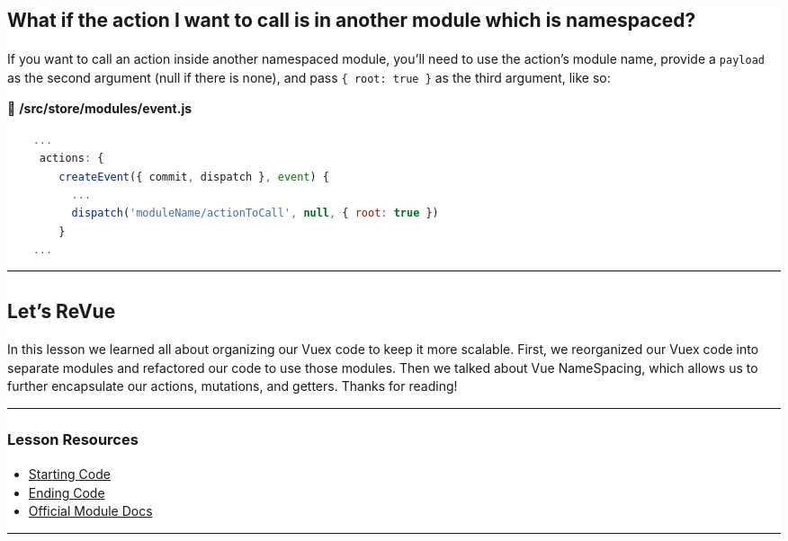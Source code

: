 ## What if the action I want to call is in another module which is namespaced?

If you want to call an action inside another namespaced module, you’ll need to use the action’s module name, provide a `payload` as the second argument (null if there is none), and pass `{ root: true }` as the third argument, like so:

📃 **/src/store/modules/event.js**

```javascript
    ...
     actions: {
        createEvent({ commit, dispatch }, event) {
          ...
          dispatch('moduleName/actionToCall', null, { root: true })
        }
    ...
```

------

## Let’s ReVue

In this lesson we learned all about organizing our Vuex code to keep  it more scalable.  First, we reorganized our Vuex code into separate  modules and refactored our code to use those modules.  Then we talked  about Vue NameSpacing, which allows us to further encapsulate our  actions, mutations, and getters.   Thanks for reading!

---

### Lesson Resources

- [Starting Code](https://github.com/Code-Pop/real-world-vue/releases/tag/lesson14-modules-start)
- [Ending Code](https://github.com/Code-Pop/real-world-vue/releases/tag/lesson14-modules-finish)
- [Official Module Docs](https://vuex.vuejs.org/guide/modules.html)

---


